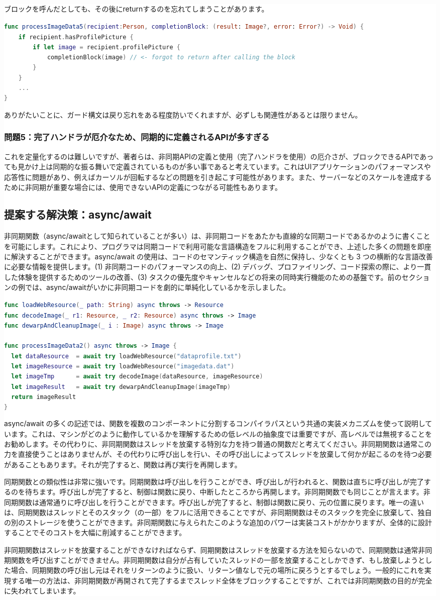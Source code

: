 ブロックを呼んだとしても、その後にreturnするのを忘れてしまうことがあります。

```swift
func processImageData5(recipient:Person, completionBlock: (result: Image?, error: Error?) -> Void) {
    if recipient.hasProfilePicture {
        if let image = recipient.profilePicture {
            completionBlock(image) // <- forgot to return after calling the block
        }
    }
    ...
}
```

ありがたいことに、ガード構文は戻り忘れをある程度防いでくれますが、必ずしも関連性があるとは限りません。

### 問題5：完了ハンドラが厄介なため、同期的に定義されるAPIが多すぎる

これを定量化するのは難しいですが、著者らは、非同期APIの定義と使用（完了ハンドラを使用）の厄介さが、ブロックできるAPIであっても見かけ上は同期的な振る舞いで定義されているものが多い事であると考えています。これはUIアプリケーションのパフォーマンスや応答性に問題があり、例えばカーソルが回転するなどの問題を引き起こす可能性があります。また、サーバーなどのスケールを達成するために非同期が重要な場合には、使用できないAPIの定義につながる可能性もあります。

## 提案する解決策：async/await

非同期関数（async/awaitとして知られていることが多い）は、非同期コードをあたかも直線的な同期コードであるかのように書くことを可能にします。これにより、プログラマは同期コードで利用可能な言語構造をフルに利用することができ、上述した多くの問題を即座に解決することができます。async/await の使用は、コードのセマンティック構造を自然に保持し、少なくとも 3 つの横断的な言語改善に必要な情報を提供します。(1) 非同期コードのパフォーマンスの向上、(2) デバッグ、プロファイリング、コード探索の際に、より一貫した体験を提供するためのツールの改善、(3) タスクの優先度やキャンセルなどの将来の同時実行機能のための基盤です。前のセクションの例では、async/awaitがいかに非同期コードを劇的に単純化しているかを示しました。

```swift
func loadWebResource(_ path: String) async throws -> Resource
func decodeImage(_ r1: Resource, _ r2: Resource) async throws -> Image
func dewarpAndCleanupImage(_ i : Image) async throws -> Image

func processImageData2() async throws -> Image {
  let dataResource  = await try loadWebResource("dataprofile.txt")
  let imageResource = await try loadWebResource("imagedata.dat")
  let imageTmp      = await try decodeImage(dataResource, imageResource)
  let imageResult   = await try dewarpAndCleanupImage(imageTmp)
  return imageResult
}
```

async/await の多くの記述では、関数を複数のコンポーネントに分割するコンパイラパスという共通の実装メカニズムを使って説明しています。これは、マシンがどのように動作しているかを理解するための低レベルの抽象度では重要ですが、高レベルでは無視することをお勧めします。その代わりに、非同期関数はスレッドを放棄する特別な力を持つ普通の関数だと考えてください。非同期関数は通常この力を直接使うことはありませんが、その代わりに呼び出しを行い、その呼び出しによってスレッドを放棄して何かが起こるのを待つ必要があることもあります。それが完了すると、関数は再び実行を再開します。

同期関数との類似性は非常に強いです。同期関数は呼び出しを行うことができ、呼び出しが行われると、関数は直ちに呼び出しが完了するのを待ちます。呼び出しが完了すると、制御は関数に戻り、中断したところから再開します。非同期関数でも同じことが言えます。非同期関数は通常通りに呼び出しを行うことができます。呼び出しが完了すると、制御は関数に戻り、元の位置に戻ります。唯一の違いは、同期関数はスレッドとそのスタック（の一部）をフルに活用できることですが、非同期関数はそのスタックを完全に放棄して、独自の別のストレージを使うことができます。非同期関数に与えられたこのような追加のパワーは実装コストがかかりますが、全体的に設計することでそのコストを大幅に削減することができます。

非同期関数はスレッドを放棄することができなければならず、同期関数はスレッドを放棄する方法を知らないので、同期関数は通常非同期関数を呼び出すことができません。非同期関数は自分が占有していたスレッドの一部を放棄することしかできず、もし放棄しようとした場合、同期関数の呼び出し元はそれをリターンのように扱い、リターン値なしで元の場所に戻ろうとするでしょう。一般的にこれを実現する唯一の方法は、非同期関数が再開されて完了するまでスレッド全体をブロックすることですが、これでは非同期関数の目的が完全に失われてしまいます。

